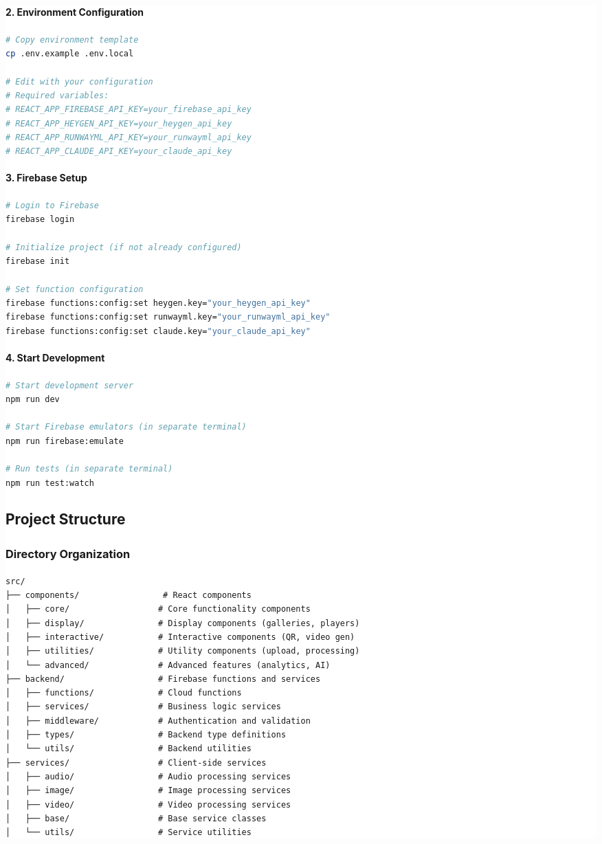 #### 2. Environment Configuration

```bash
# Copy environment template
cp .env.example .env.local

# Edit with your configuration
# Required variables:
# REACT_APP_FIREBASE_API_KEY=your_firebase_api_key
# REACT_APP_HEYGEN_API_KEY=your_heygen_api_key
# REACT_APP_RUNWAYML_API_KEY=your_runwayml_api_key
# REACT_APP_CLAUDE_API_KEY=your_claude_api_key
```

#### 3. Firebase Setup

```bash
# Login to Firebase
firebase login

# Initialize project (if not already configured)
firebase init

# Set function configuration
firebase functions:config:set heygen.key="your_heygen_api_key"
firebase functions:config:set runwayml.key="your_runwayml_api_key"
firebase functions:config:set claude.key="your_claude_api_key"
```

#### 4. Start Development

```bash
# Start development server
npm run dev

# Start Firebase emulators (in separate terminal)
npm run firebase:emulate

# Run tests (in separate terminal)
npm run test:watch
```

## Project Structure

### Directory Organization

```
src/
├── components/                 # React components
│   ├── core/                  # Core functionality components
│   ├── display/               # Display components (galleries, players)
│   ├── interactive/           # Interactive components (QR, video gen)
│   ├── utilities/             # Utility components (upload, processing)
│   └── advanced/              # Advanced features (analytics, AI)
├── backend/                   # Firebase functions and services
│   ├── functions/             # Cloud functions
│   ├── services/              # Business logic services
│   ├── middleware/            # Authentication and validation
│   ├── types/                 # Backend type definitions
│   └── utils/                 # Backend utilities
├── services/                  # Client-side services
│   ├── audio/                 # Audio processing services
│   ├── image/                 # Image processing services
│   ├── video/                 # Video processing services
│   ├── base/                  # Base service classes
│   └── utils/                 # Service utilities
```